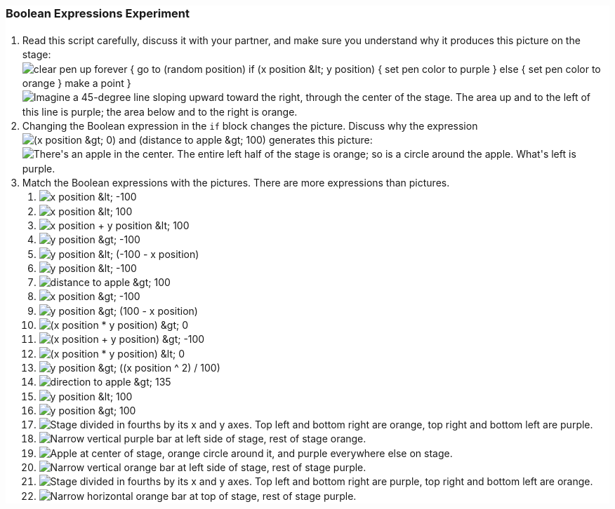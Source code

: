 

### Boolean Expressions Experiment



1. Read this script carefully, discuss it with your partner, and make sure you understand why it produces this picture on the stage: ![clear
   pen up
   forever {
       go to \(random position\)
       if \(x position &amp;lt; y position\) {
           set pen color to purple
       } else {
           set pen color to orange
       }
       make a point
   }](https://bjc.edc.org/bjc-r/img/2-complexity/dotscript.png) ![ Imagine a 45-degree line sloping upward toward the right, through the center of the stage. The area up and to the left of this line is purple; the area below and to the right is orange.](https://bjc.edc.org/bjc-r/img/2-complexity/y-gtr-x.png)
2. Changing the Boolean expression in the `if` block changes the picture. Discuss why the expression ![\(x position &amp;gt; 0\) and \(distance to apple &amp;gt; 100\)](https://bjc.edc.org/bjc-r/img/2-complexity/apple-script.png) generates this picture: ![There&apos;s an apple in the center. The entire left half of the stage is orange; so is a circle around the apple. What&apos;s left is purple.](https://bjc.edc.org/bjc-r/img/2-complexity/apple.png)
3. Match the Boolean expressions with the pictures. There are more expressions than pictures. 
   1. ![x position &amp;lt; -100](https://bjc.edc.org/bjc-r/img/2-complexity/x-lt--100-script.png)
   2. ![x position &amp;lt; 100](https://bjc.edc.org/bjc-r/img/2-complexity/x-lt-100-script.png)
   3. ![x position + y position &amp;lt; 100](https://bjc.edc.org/bjc-r/img/2-complexity/x+y-lt-100-script.png)
   4. ![y position &amp;gt; -100](https://bjc.edc.org/bjc-r/img/2-complexity/y-gt--100-script.png)
   5. ![y position &amp;lt; \(-100 - x position\)](https://bjc.edc.org/bjc-r/img/2-complexity/x+y-lt--100-script.png)
   6. ![y position &amp;lt; -100](https://bjc.edc.org/bjc-r/img/2-complexity/y-lt--100-script.png)
   7. ![distance to apple &amp;gt; 100](https://bjc.edc.org/bjc-r/img/2-complexity/dist-gt-100-script.png)
   8. ![x position &amp;gt; -100](https://bjc.edc.org/bjc-r/img/2-complexity/x-gt--100-script.png)
   9. ![y position &amp;gt; \(100 - x position\)](https://bjc.edc.org/bjc-r/img/2-complexity/x+y-gt-100-script.png)
   10. ![\(x position \* y position\) &amp;gt; 0](https://bjc.edc.org/bjc-r/img/2-complexity/xy-gt-0-script.png)
   11. ![\(x position + y position\) &amp;gt; -100](https://bjc.edc.org/bjc-r/img/2-complexity/x+y-gt--100-script.png)
   12. ![\(x position \* y position\) &amp;lt; 0](https://bjc.edc.org/bjc-r/img/2-complexity/xy-lt-0-script.png)
   13. ![y position &amp;gt; \(\(x position ^ 2\) / 100\)](https://bjc.edc.org/bjc-r/img/2-complexity/quadratic.png)
   14. ![direction to apple &amp;gt; 135](https://bjc.edc.org/bjc-r/img/2-complexity/dir-to-apple-gt-135-script.png)
   15. ![y position &amp;lt; 100](https://bjc.edc.org/bjc-r/img/2-complexity/y-lt-100-script.png)
   16. ![y position &amp;gt; 100](https://bjc.edc.org/bjc-r/img/2-complexity/y-gt-100-script.png)
   17. ![Stage divided in fourths by its x and y axes. Top left and bottom right are orange, top right and bottom left are purple.](https://bjc.edc.org/bjc-r/img/2-complexity/xy-gt-0.png)
   18. ![Narrow vertical purple bar at left side of stage, rest of stage orange.](https://bjc.edc.org/bjc-r/img/2-complexity/x-lt--100.png)
   19. ![Apple at center of stage, orange circle around it, and purple everywhere else on stage.](https://bjc.edc.org/bjc-r/img/2-complexity/dist-gt-100.png)
   20. ![Narrow vertical orange bar at left side of stage, rest of stage purple.](https://bjc.edc.org/bjc-r/img/2-complexity/x-gt-100.png)
   21. ![Stage divided in fourths by its x and y axes. Top left and bottom right are purple, top right and bottom left are orange.](https://bjc.edc.org/bjc-r/img/2-complexity/xy-lt-0.png)
   22. ![Narrow horizontal orange bar at top of stage, rest of stage purple.](https://bjc.edc.org/bjc-r/img/2-complexity/y-lt-100.png)
